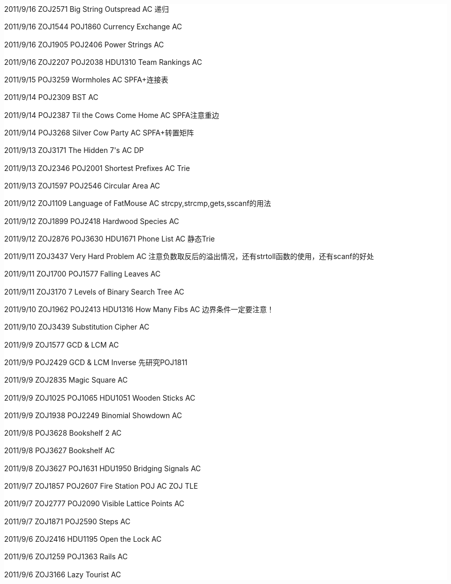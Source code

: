 2011/9/16	ZOJ2571 Big String Outspread	AC	递归

2011/9/16	ZOJ1544 POJ1860 Currency Exchange	AC

2011/9/16	ZOJ1905 POJ2406 Power Strings	AC

2011/9/16	ZOJ2207 POJ2038 HDU1310 Team Rankings	AC

2011/9/15	POJ3259 Wormholes	AC	SPFA+连接表

2011/9/14	POJ2309 BST	AC

2011/9/14	POJ2387 Til the Cows Come Home	AC	SPFA注意重边

2011/9/14	POJ3268 Silver Cow Party	AC	SPFA+转置矩阵

2011/9/13	ZOJ3171 The Hidden 7's	AC	DP

2011/9/13	ZOJ2346 POJ2001 Shortest Prefixes	AC	Trie

2011/9/13	ZOJ1597 POJ2546 Circular Area	AC

2011/9/12	ZOJ1109 Language of FatMouse	AC	strcpy,strcmp,gets,sscanf的用法

2011/9/12	ZOJ1899 POJ2418 Hardwood Species	AC

2011/9/12	ZOJ2876 POJ3630 HDU1671 Phone List	AC	静态Trie

2011/9/11	ZOJ3437 Very Hard Problem	AC	注意负数取反后的溢出情况，还有strtoll函数的使用，还有scanf的好处

2011/9/11	ZOJ1700 POJ1577 Falling Leaves	AC

2011/9/11	ZOJ3170 7 Levels of Binary Search Tree	AC

2011/9/10	ZOJ1962 POJ2413 HDU1316 How Many Fibs	AC	边界条件一定要注意！

2011/9/10	ZOJ3439 Substitution Cipher	AC

2011/9/9	ZOJ1577 GCD & LCM	AC

2011/9/9	POJ2429 GCD & LCM Inverse	先研究POJ1811

2011/9/9	ZOJ2835 Magic Square	AC

2011/9/9	ZOJ1025 POJ1065 HDU1051 Wooden Sticks	AC

2011/9/9	ZOJ1938 POJ2249 Binomial Showdown	AC

2011/9/8	POJ3628 Bookshelf 2	AC

2011/9/8	POJ3627 Bookshelf	AC

2011/9/8	ZOJ3627 POJ1631 HDU1950 Bridging Signals	AC

2011/9/7	ZOJ1857 POJ2607 Fire Station	POJ AC	ZOJ TLE

2011/9/7	ZOJ2777 POJ2090 Visible Lattice Points	AC

2011/9/7	ZOJ1871 POJ2590 Steps	AC

2011/9/6	ZOJ2416 HDU1195 Open the Lock	AC

2011/9/6	ZOJ1259 POJ1363 Rails	AC

2011/9/6	ZOJ3166 Lazy Tourist	AC
